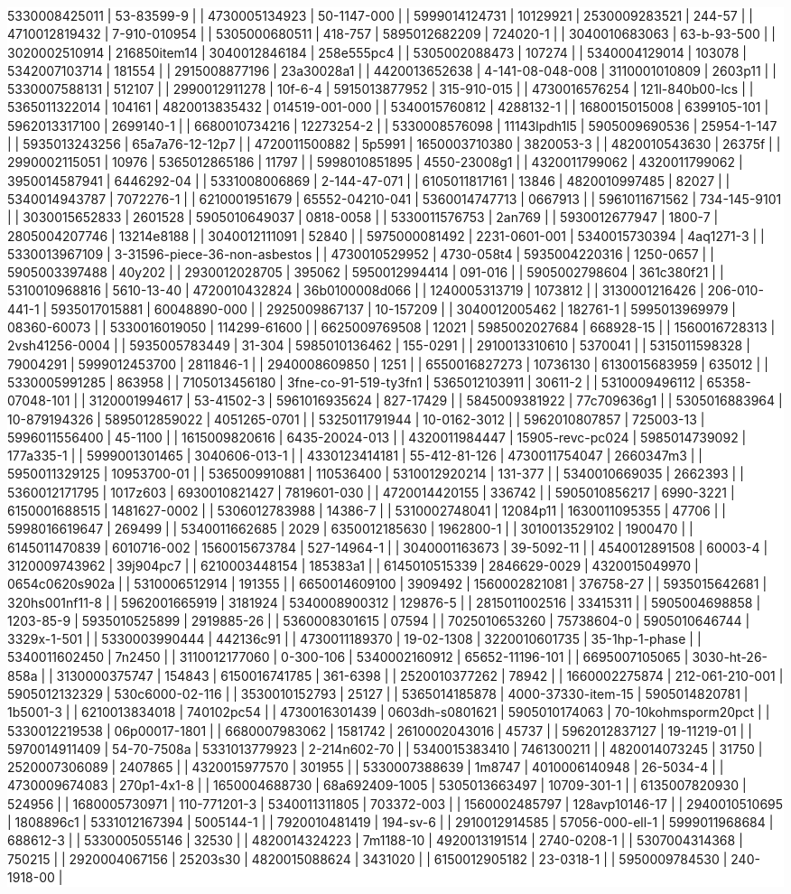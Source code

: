 5330008425011 | 53-83599-9 |  | 4730005134923 | 50-1147-000 |  | 5999014124731 | 10129921 | 
2530009283521 | 244-57 |  | 4710012819432 | 7-910-010954 |  | 5305000680511 | 418-757 | 
5895012682209 | 724020-1 |  | 3040010683063 | 63-b-93-500 |  | 3020002510914 | 216850item14 | 
3040012846184 | 258e555pc4 |  | 5305002088473 | 107274 |  | 5340004129014 | 103078 | 
5342007103714 | 181554 |  | 2915008877196 | 23a30028a1 |  | 4420013652638 | 4-141-08-048-008 | 
3110001010809 | 2603p11 |  | 5330007588131 | 512107 |  | 2990012911278 | 10f-6-4 | 
5915013877952 | 315-910-015 |  | 4730016576254 | 121l-840b00-lcs |  | 5365011322014 | 104161 | 
4820013835432 | 014519-001-000 |  | 5340015760812 | 4288132-1 |  | 1680015015008 | 6399105-101 | 
5962013317100 | 2699140-1 |  | 6680010734216 | 12273254-2 |  | 5330008576098 | 11143lpdh1l5 | 
5905009690536 | 25954-1-147 |  | 5935013243256 | 65a7a76-12-12p7 |  | 4720011500882 | 5p5991 | 
1650003710380 | 3820053-3 |  | 4820010543630 | 26375f |  | 2990002115051 | 10976 | 
5365012865186 | 11797 |  | 5998010851895 | 4550-23008g1 |  | 4320011799062 | 4320011799062 | 
3950014587941 | 6446292-04 |  | 5331008006869 | 2-144-47-071 |  | 6105011817161 | 13846 | 
4820010997485 | 82027 |  | 5340014943787 | 7072276-1 |  | 6210001951679 | 65552-04210-041 | 
5360014747713 | 0667913 |  | 5961011671562 | 734-145-9101 |  | 3030015652833 | 2601528 | 
5905010649037 | 0818-0058 |  | 5330011576753 | 2an769 |  | 5930012677947 | 1800-7 | 
2805004207746 | 13214e8188 |  | 3040012111091 | 52840 |  | 5975000081492 | 2231-0601-001 | 
5340015730394 | 4aq1271-3 |  | 5330013967109 | 3-31596-piece-36-non-asbestos |  | 4730010529952 | 4730-058t4 | 
5935004220316 | 1250-0657 |  | 5905003397488 | 40y202 |  | 2930012028705 | 395062 | 
5950012994414 | 091-016 |  | 5905002798604 | 361c380f21 |  | 5310010968816 | 5610-13-40 | 
4720010432824 | 36b0100008d066 |  | 1240005313719 | 1073812 |  | 3130001216426 | 206-010-441-1 | 
5935017015881 | 60048890-000 |  | 2925009867137 | 10-157209 |  | 3040012005462 | 182761-1 | 
5995013969979 | 08360-60073 |  | 5330016019050 | 114299-61600 |  | 6625009769508 | 12021 | 
5985002027684 | 668928-15 |  | 1560016728313 | 2vsh41256-0004 |  | 5935005783449 | 31-304 | 
5985010136462 | 155-0291 |  | 2910013310610 | 5370041 |  | 5315011598328 | 79004291 | 
5999012453700 | 2811846-1 |  | 2940008609850 | 1251 |  | 6550016827273 | 10736130 | 
6130015683959 | 635012 |  | 5330005991285 | 863958 |  | 7105013456180 | 3fne-co-91-519-ty3fn1 | 
5365012103911 | 30611-2 |  | 5310009496112 | 65358-07048-101 |  | 3120001994617 | 53-41502-3 | 
5961016935624 | 827-17429 |  | 5845009381922 | 77c709636g1 |  | 5305016883964 | 10-879194326 | 
5895012859022 | 4051265-0701 |  | 5325011791944 | 10-0162-3012 |  | 5962010807857 | 725003-13 | 
5996011556400 | 45-1100 |  | 1615009820616 | 6435-20024-013 |  | 4320011984447 | 15905-revc-pc024 | 
5985014739092 | 177a335-1 |  | 5999001301465 | 3040606-013-1 |  | 4330123414181 | 55-412-81-126 | 
4730011754047 | 2660347m3 |  | 5950011329125 | 10953700-01 |  | 5365009910881 | 110536400 | 
5310012920214 | 131-377 |  | 5340010669035 | 2662393 |  | 5360012171795 | 1017z603 | 
6930010821427 | 7819601-030 |  | 4720014420155 | 336742 |  | 5905010856217 | 6990-3221 | 
6150001688515 | 1481627-0002 |  | 5306012783988 | 14386-7 |  | 5310002748041 | 12084p11 | 
1630011095355 | 47706 |  | 5998016619647 | 269499 |  | 5340011662685 | 2029 | 
6350012185630 | 1962800-1 |  | 3010013529102 | 1900470 |  | 6145011470839 | 6010716-002 | 
1560015673784 | 527-14964-1 |  | 3040001163673 | 39-5092-11 |  | 4540012891508 | 60003-4 | 
3120009743962 | 39j904pc7 |  | 6210003448154 | 185383a1 |  | 6145010515339 | 2846629-0029 | 
4320015049970 | 0654c0620s902a |  | 5310006512914 | 191355 |  | 6650014609100 | 3909492 | 
1560002821081 | 376758-27 |  | 5935015642681 | 320hs001nf11-8 |  | 5962001665919 | 3181924 | 
5340008900312 | 129876-5 |  | 2815011002516 | 33415311 |  | 5905004698858 | 1203-85-9 | 
5935010525899 | 2919885-26 |  | 5360008301615 | 07594 |  | 7025010653260 | 75738604-0 | 
5905010646744 | 3329x-1-501 |  | 5330003990444 | 442136c91 |  | 4730011189370 | 19-02-1308 | 
3220010601735 | 35-1hp-1-phase |  | 5340011602450 | 7n2450 |  | 3110012177060 | 0-300-106 | 
5340002160912 | 65652-11196-101 |  | 6695007105065 | 3030-ht-26-858a |  | 3130000375747 | 154843 | 
6150016741785 | 361-6398 |  | 2520010377262 | 78942 |  | 1660002275874 | 212-061-210-001 | 
5905012132329 | 530c6000-02-116 |  | 3530010152793 | 25127 |  | 5365014185878 | 4000-37330-item-15 | 
5905014820781 | 1b5001-3 |  | 6210013834018 | 740102pc54 |  | 4730016301439 | 0603dh-s0801621 | 
5905010174063 | 70-10kohmsporm20pct |  | 5330012219538 | 06p00017-1801 |  | 6680007983062 | 1581742 | 
2610002043016 | 45737 |  | 5962012837127 | 19-11219-01 |  | 5970014911409 | 54-70-7508a | 
5331013779923 | 2-214n602-70 |  | 5340015383410 | 7461300211 |  | 4820014073245 | 31750 | 
2520007306089 | 2407865 |  | 4320015977570 | 301955 |  | 5330007388639 | 1m8747 | 
4010006140948 | 26-5034-4 |  | 4730009674083 | 270p1-4x1-8 |  | 1650004688730 | 68a692409-1005 | 
5305013663497 | 10709-301-1 |  | 6135007820930 | 524956 |  | 1680005730971 | 110-771201-3 | 
5340011311805 | 703372-003 |  | 1560002485797 | 128avp10146-17 |  | 2940010510695 | 1808896c1 | 
5331012167394 | 5005144-1 |  | 7920010481419 | 194-sv-6 |  | 2910012914585 | 57056-000-ell-1 | 
5999011968684 | 688612-3 |  | 5330005055146 | 32530 |  | 4820014324223 | 7m1188-10 | 
4920013191514 | 2740-0208-1 |  | 5307004314368 | 750215 |  | 2920004067156 | 25203s30 | 
4820015088624 | 3431020 |  | 6150012905182 | 23-0318-1 |  | 5950009784530 | 240-1918-00 | 